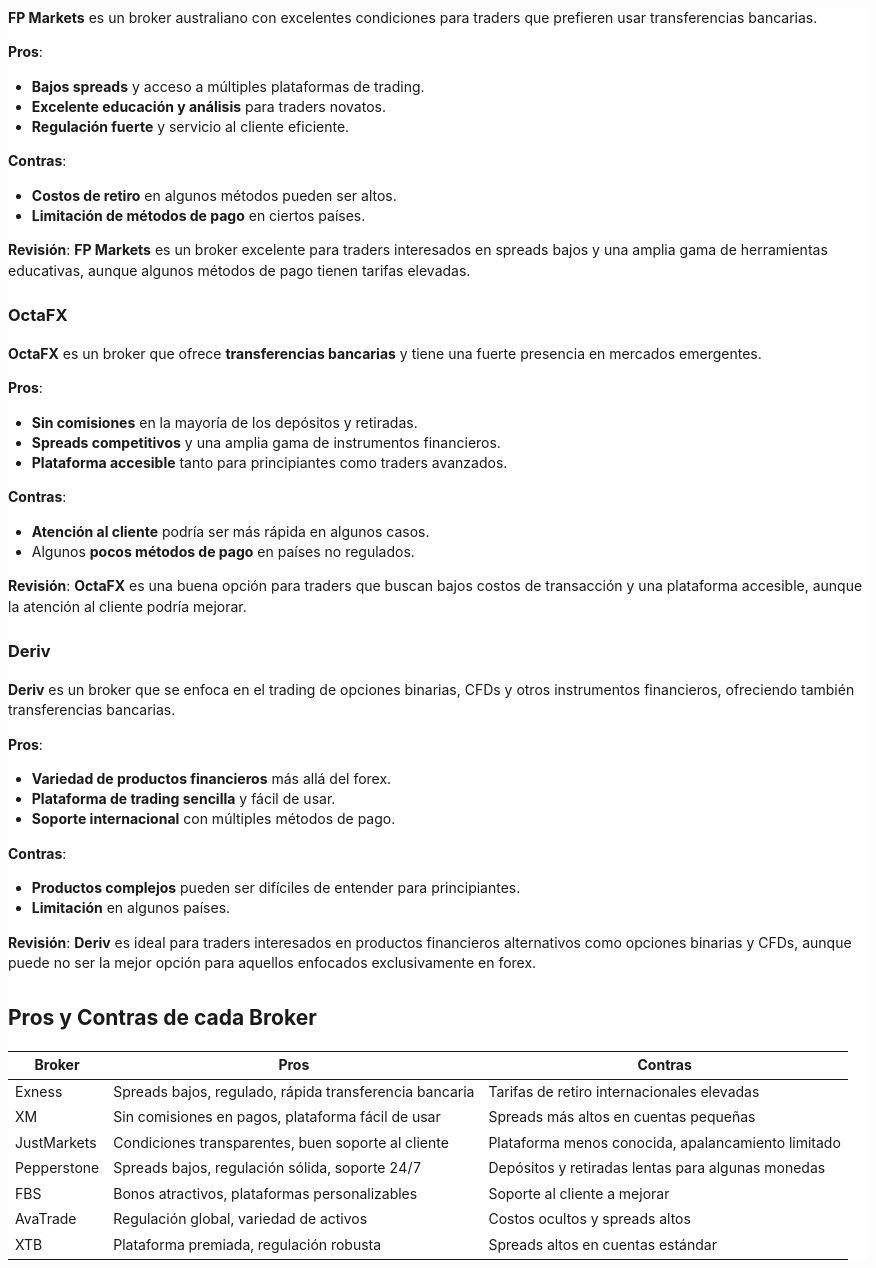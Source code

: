 **FP Markets** es un broker australiano con excelentes condiciones para traders que prefieren usar transferencias bancarias.

**Pros**:
- **Bajos spreads** y acceso a múltiples plataformas de trading.
- **Excelente educación y análisis** para traders novatos.
- **Regulación fuerte** y servicio al cliente eficiente.

**Contras**:
- **Costos de retiro** en algunos métodos pueden ser altos.
- **Limitación de métodos de pago** en ciertos países.

**Revisión**:
**FP Markets** es un broker excelente para traders interesados en spreads bajos y una amplia gama de herramientas educativas, aunque algunos métodos de pago tienen tarifas elevadas.

### OctaFX

**OctaFX** es un broker que ofrece **transferencias bancarias** y tiene una fuerte presencia en mercados emergentes.

**Pros**:
- **Sin comisiones** en la mayoría de los depósitos y retiradas.
- **Spreads competitivos** y una amplia gama de instrumentos financieros.
- **Plataforma accesible** tanto para principiantes como traders avanzados.

**Contras**:
- **Atención al cliente** podría ser más rápida en algunos casos.
- Algunos **pocos métodos de pago** en países no regulados.

**Revisión**:
**OctaFX** es una buena opción para traders que buscan bajos costos de transacción y una plataforma accesible, aunque la atención al cliente podría mejorar.

### Deriv

**Deriv** es un broker que se enfoca en el trading de opciones binarias, CFDs y otros instrumentos financieros, ofreciendo también transferencias bancarias.

**Pros**:
- **Variedad de productos financieros** más allá del forex.
- **Plataforma de trading sencilla** y fácil de usar.
- **Soporte internacional** con múltiples métodos de pago.

**Contras**:
- **Productos complejos** pueden ser difíciles de entender para principiantes.
- **Limitación** en algunos países.

**Revisión**:
**Deriv** es ideal para traders interesados en productos financieros alternativos como opciones binarias y CFDs, aunque puede no ser la mejor opción para aquellos enfocados exclusivamente en forex.

## Pros y Contras de cada Broker

| Broker         | Pros                                              | Contras                                        |
|----------------|---------------------------------------------------|------------------------------------------------|
| Exness         | Spreads bajos, regulado, rápida transferencia bancaria | Tarifas de retiro internacionales elevadas    |
| XM             | Sin comisiones en pagos, plataforma fácil de usar   | Spreads más altos en cuentas pequeñas         |
| JustMarkets    | Condiciones transparentes, buen soporte al cliente | Plataforma menos conocida, apalancamiento limitado |
| Pepperstone    | Spreads bajos, regulación sólida, soporte 24/7    | Depósitos y retiradas lentas para algunas monedas |
| FBS            | Bonos atractivos, plataformas personalizables     | Soporte al cliente a mejorar                  |
| AvaTrade       | Regulación global, variedad de activos            | Costos ocultos y spreads altos                |
| XTB            | Plataforma premiada, regulación robusta          | Spreads altos en cuentas estándar             |